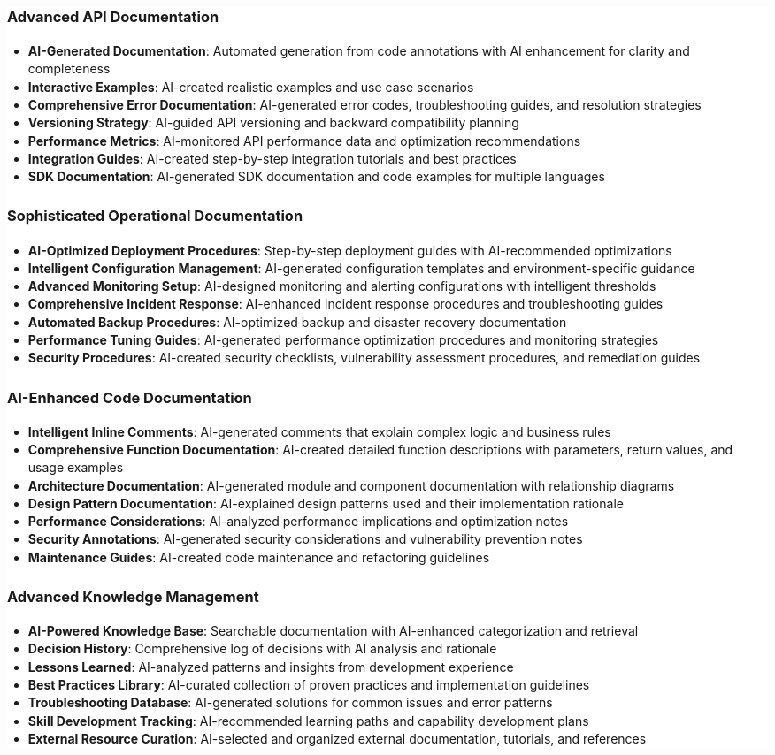 ### Advanced API Documentation
- **AI-Generated Documentation**: Automated generation from code annotations with AI enhancement for clarity and completeness
- **Interactive Examples**: AI-created realistic examples and use case scenarios
- **Comprehensive Error Documentation**: AI-generated error codes, troubleshooting guides, and resolution strategies
- **Versioning Strategy**: AI-guided API versioning and backward compatibility planning
- **Performance Metrics**: AI-monitored API performance data and optimization recommendations
- **Integration Guides**: AI-created step-by-step integration tutorials and best practices
- **SDK Documentation**: AI-generated SDK documentation and code examples for multiple languages

### Sophisticated Operational Documentation
- **AI-Optimized Deployment Procedures**: Step-by-step deployment guides with AI-recommended optimizations
- **Intelligent Configuration Management**: AI-generated configuration templates and environment-specific guidance
- **Advanced Monitoring Setup**: AI-designed monitoring and alerting configurations with intelligent thresholds
- **Comprehensive Incident Response**: AI-enhanced incident response procedures and troubleshooting guides
- **Automated Backup Procedures**: AI-optimized backup and disaster recovery documentation
- **Performance Tuning Guides**: AI-generated performance optimization procedures and monitoring strategies
- **Security Procedures**: AI-created security checklists, vulnerability assessment procedures, and remediation guides

### AI-Enhanced Code Documentation
- **Intelligent Inline Comments**: AI-generated comments that explain complex logic and business rules
- **Comprehensive Function Documentation**: AI-created detailed function descriptions with parameters, return values, and usage examples
- **Architecture Documentation**: AI-generated module and component documentation with relationship diagrams
- **Design Pattern Documentation**: AI-explained design patterns used and their implementation rationale
- **Performance Considerations**: AI-analyzed performance implications and optimization notes
- **Security Annotations**: AI-generated security considerations and vulnerability prevention notes
- **Maintenance Guides**: AI-created code maintenance and refactoring guidelines

### Advanced Knowledge Management
- **AI-Powered Knowledge Base**: Searchable documentation with AI-enhanced categorization and retrieval
- **Decision History**: Comprehensive log of decisions with AI analysis and rationale
- **Lessons Learned**: AI-analyzed patterns and insights from development experience
- **Best Practices Library**: AI-curated collection of proven practices and implementation guidelines
- **Troubleshooting Database**: AI-generated solutions for common issues and error patterns
- **Skill Development Tracking**: AI-recommended learning paths and capability development plans
- **External Resource Curation**: AI-selected and organized external documentation, tutorials, and references
